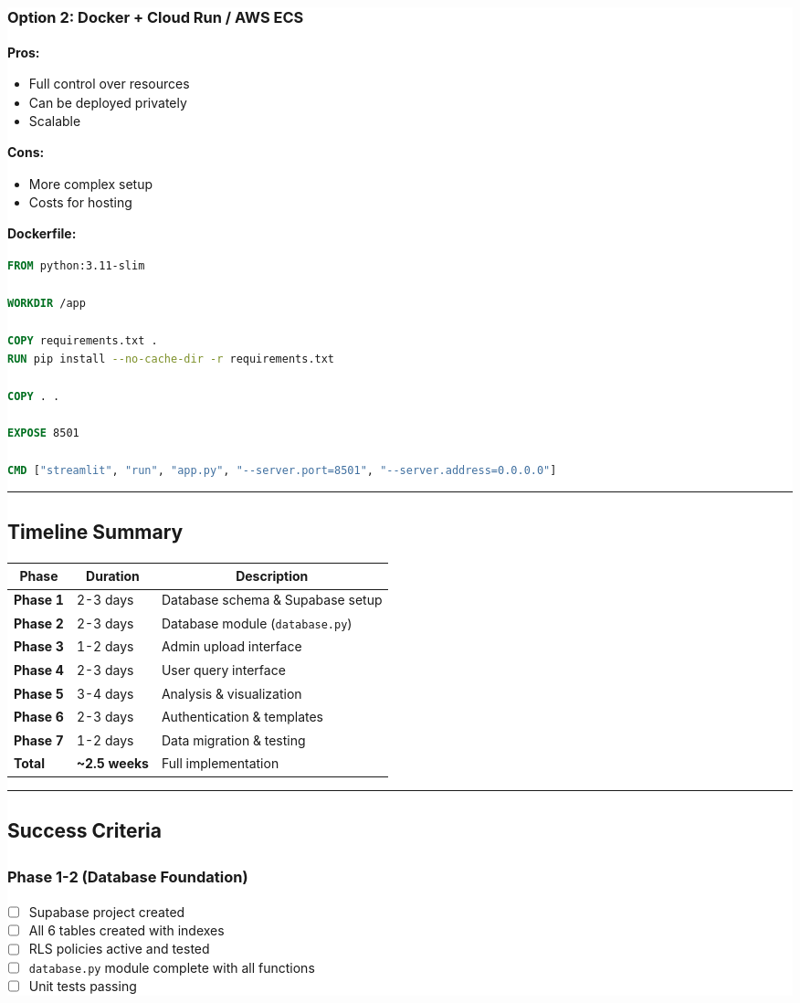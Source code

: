 ### Option 2: Docker + Cloud Run / AWS ECS

**Pros:**
- Full control over resources
- Can be deployed privately
- Scalable

**Cons:**
- More complex setup
- Costs for hosting

**Dockerfile:**
```dockerfile
FROM python:3.11-slim

WORKDIR /app

COPY requirements.txt .
RUN pip install --no-cache-dir -r requirements.txt

COPY . .

EXPOSE 8501

CMD ["streamlit", "run", "app.py", "--server.port=8501", "--server.address=0.0.0.0"]
```

---

## Timeline Summary

| Phase | Duration | Description |
|-------|----------|-------------|
| **Phase 1** | 2-3 days | Database schema & Supabase setup |
| **Phase 2** | 2-3 days | Database module (`database.py`) |
| **Phase 3** | 1-2 days | Admin upload interface |
| **Phase 4** | 2-3 days | User query interface |
| **Phase 5** | 3-4 days | Analysis & visualization |
| **Phase 6** | 2-3 days | Authentication & templates |
| **Phase 7** | 1-2 days | Data migration & testing |
| **Total** | **~2.5 weeks** | Full implementation |

---

## Success Criteria

### Phase 1-2 (Database Foundation)
- [ ] Supabase project created
- [ ] All 6 tables created with indexes
- [ ] RLS policies active and tested
- [ ] `database.py` module complete with all functions
- [ ] Unit tests passing
